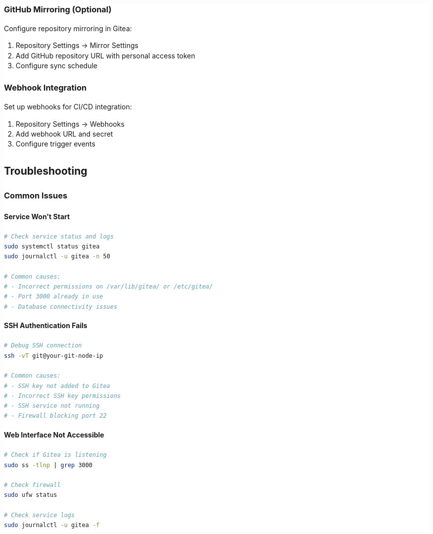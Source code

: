 ### GitHub Mirroring (Optional)
Configure repository mirroring in Gitea:
1. Repository Settings → Mirror Settings
2. Add GitHub repository URL with personal access token
3. Configure sync schedule

### Webhook Integration
Set up webhooks for CI/CD integration:
1. Repository Settings → Webhooks
2. Add webhook URL and secret
3. Configure trigger events

## Troubleshooting

### Common Issues

#### Service Won't Start
```bash
# Check service status and logs
sudo systemctl status gitea
sudo journalctl -u gitea -n 50

# Common causes:
# - Incorrect permissions on /var/lib/gitea/ or /etc/gitea/
# - Port 3000 already in use
# - Database connectivity issues
```

#### SSH Authentication Fails
```bash
# Debug SSH connection
ssh -vT git@your-git-node-ip

# Common causes:
# - SSH key not added to Gitea
# - Incorrect SSH key permissions
# - SSH service not running
# - Firewall blocking port 22
```

#### Web Interface Not Accessible
```bash
# Check if Gitea is listening
sudo ss -tlnp | grep 3000

# Check firewall
sudo ufw status

# Check service logs
sudo journalctl -u gitea -f
```
